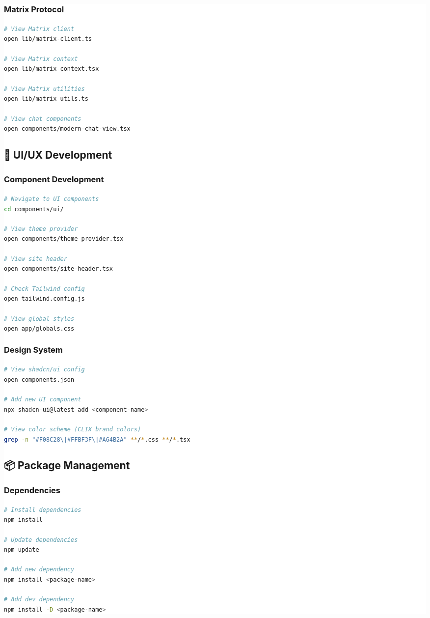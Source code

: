 ### Matrix Protocol
```bash
# View Matrix client
open lib/matrix-client.ts

# View Matrix context
open lib/matrix-context.tsx

# View Matrix utilities
open lib/matrix-utils.ts

# View chat components
open components/modern-chat-view.tsx
```

## 🎨 UI/UX Development

### Component Development
```bash
# Navigate to UI components
cd components/ui/

# View theme provider
open components/theme-provider.tsx

# View site header
open components/site-header.tsx

# Check Tailwind config
open tailwind.config.js

# View global styles
open app/globals.css
```

### Design System
```bash
# View shadcn/ui config
open components.json

# Add new UI component
npx shadcn-ui@latest add <component-name>

# View color scheme (CLIX brand colors)
grep -n "#F08C28\|#FFBF3F\|#A64B2A" **/*.css **/*.tsx
```

## 📦 Package Management

### Dependencies
```bash
# Install dependencies
npm install

# Update dependencies
npm update

# Add new dependency
npm install <package-name>

# Add dev dependency
npm install -D <package-name>
```